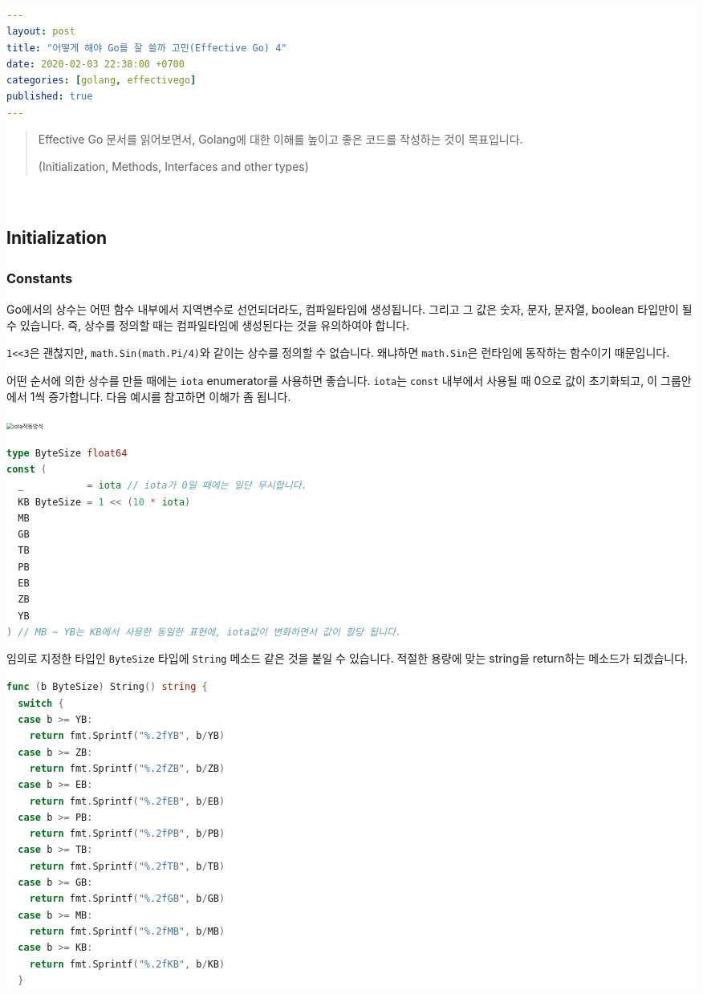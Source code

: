 ```yaml
---
layout: post
title: "어떻게 해야 Go를 잘 쓸까 고민(Effective Go) 4"
date: 2020-02-03 22:38:00 +0700
categories: [golang, effectivego]
published: true
---
```


> Effective Go 문서를 읽어보면서, Golang에 대한 이해를 높이고 좋은 코드를 작성하는 것이 목표입니다.
>
> (Initialization, Methods, Interfaces and other types)

<br/>

## Initialization

### Constants

Go에서의 상수는 어떤 함수 내부에서 지역변수로 선언되더라도, 컴파일타임에 생성됩니다. 그리고 그 값은 숫자, 문자, 문자열, boolean 타입만이 될 수 있습니다. 즉, 상수를 정의할 때는 컴파일타임에 생성된다는 것을 유의하여야 합니다.

`1<<3`은 괜찮지만, `math.Sin(math.Pi/4)`와 같이는 상수를 정의할 수 없습니다. 왜냐하면 `math.Sin`은 런타임에 동작하는 함수이기 때문입니다.

어떤 순서에 의한 상수를 만들 때에는 `iota` enumerator를 사용하면 좋습니다. `iota`는 `const` 내부에서 사용될 때 0으로 값이 초기화되고, 이 그룹안에서 1씩 증가합니다. 다음 예시를 참고하면 이해가 좀 됩니다.

<img src="https://camo.githubusercontent.com/a375bc9aaf7f25c99104936003d3a72f28da4225/68747470733a2f2f63646e2d696d616765732d312e6d656469756d2e636f6d2f6d61782f323030302f312a7366414854337a6b2d576a7853445249444d706461412e676966" alt="iota작동방식" style="zoom:50%;" />

```go
type ByteSize float64
const (
  _           = iota // iota가 0일 때에는 일단 무시합니다.
  KB ByteSize = 1 << (10 * iota)
  MB
  GB
  TB
  PB
  EB
  ZB
  YB
) // MB ~ YB는 KB에서 사용한 동일한 표현에, iota값이 변화하면서 값이 할당 됩니다.
```

임의로 지정한 타입인 `ByteSize` 타입에 `String` 메소드 같은 것을 붙일 수 있습니다. 적절한 용량에 맞는 string을 return하는 메소드가 되겠습니다.

```go
func (b ByteSize) String() string {
  switch {
  case b >= YB:
    return fmt.Sprintf("%.2fYB", b/YB)
  case b >= ZB:
    return fmt.Sprintf("%.2fZB", b/ZB)
  case b >= EB:
    return fmt.Sprintf("%.2fEB", b/EB)
  case b >= PB:
    return fmt.Sprintf("%.2fPB", b/PB)
  case b >= TB:
    return fmt.Sprintf("%.2fTB", b/TB)
  case b >= GB:
    return fmt.Sprintf("%.2fGB", b/GB)
  case b >= MB:
    return fmt.Sprintf("%.2fMB", b/MB)
  case b >= KB:
    return fmt.Sprintf("%.2fKB", b/KB)
  }
```